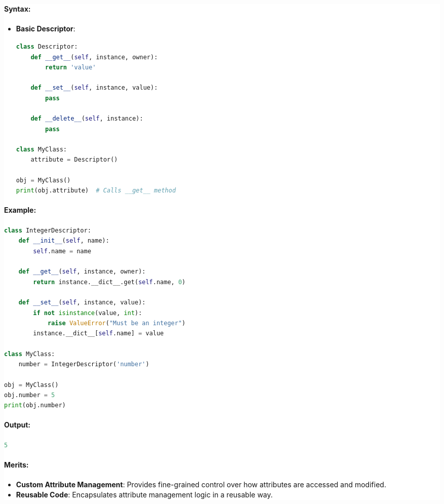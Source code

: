 #### **Syntax**:
- **Basic Descriptor**:
  ```python
  class Descriptor:
      def __get__(self, instance, owner):
          return 'value'

      def __set__(self, instance, value):
          pass

      def __delete__(self, instance):
          pass

  class MyClass:
      attribute = Descriptor()

  obj = MyClass()
  print(obj.attribute)  # Calls __get__ method
  ```

#### **Example**:
```python
class IntegerDescriptor:
    def __init__(self, name):
        self.name = name

    def __get__(self, instance, owner):
        return instance.__dict__.get(self.name, 0)

    def __set__(self, instance, value):
        if not isinstance(value, int):
            raise ValueError("Must be an integer")
        instance.__dict__[self.name] = value

class MyClass:
    number = IntegerDescriptor('number')

obj = MyClass()
obj.number = 5
print(obj.number)
```

#### **Output**:
```python
5
```

#### **Merits**:
- **Custom Attribute Management**: Provides fine-grained control over how attributes are accessed and modified.
- **Reusable Code**: Encapsulates attribute management logic in a reusable way.
